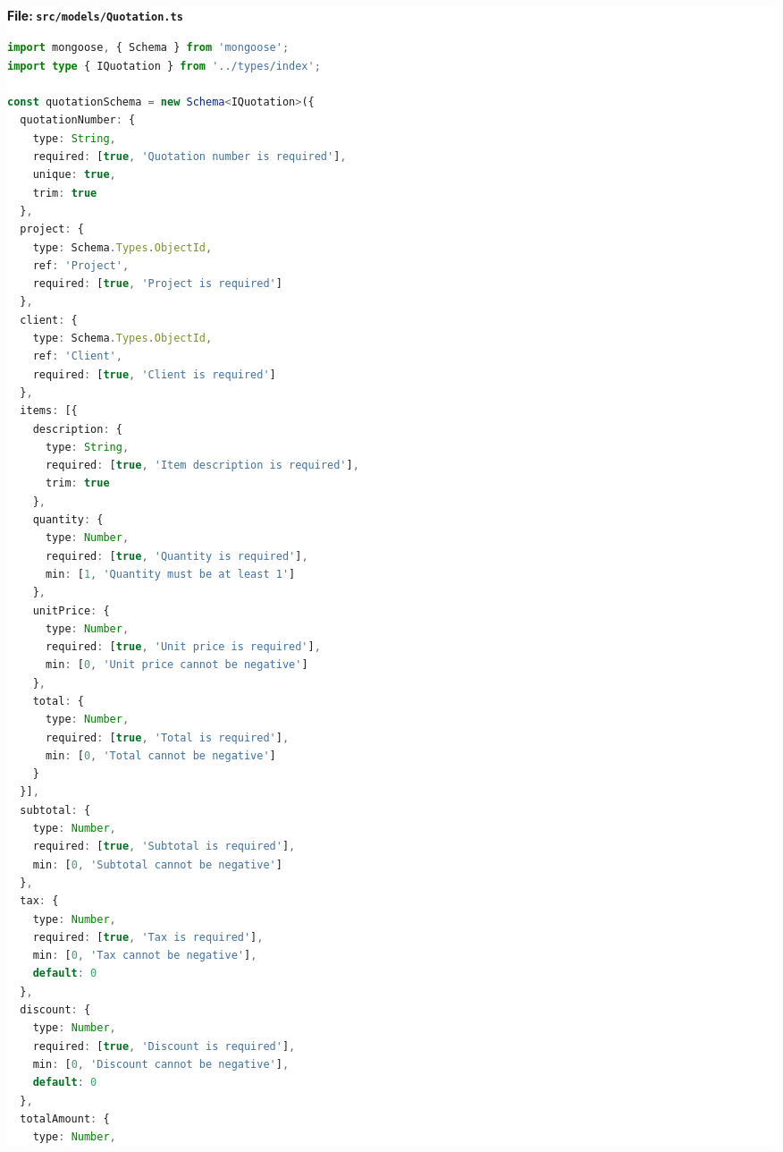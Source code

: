 **File: `src/models/Quotation.ts`**

```typescript
import mongoose, { Schema } from 'mongoose';
import type { IQuotation } from '../types/index';

const quotationSchema = new Schema<IQuotation>({
  quotationNumber: {
    type: String,
    required: [true, 'Quotation number is required'],
    unique: true,
    trim: true
  },
  project: {
    type: Schema.Types.ObjectId,
    ref: 'Project',
    required: [true, 'Project is required']
  },
  client: {
    type: Schema.Types.ObjectId,
    ref: 'Client',
    required: [true, 'Client is required']
  },
  items: [{
    description: {
      type: String,
      required: [true, 'Item description is required'],
      trim: true
    },
    quantity: {
      type: Number,
      required: [true, 'Quantity is required'],
      min: [1, 'Quantity must be at least 1']
    },
    unitPrice: {
      type: Number,
      required: [true, 'Unit price is required'],
      min: [0, 'Unit price cannot be negative']
    },
    total: {
      type: Number,
      required: [true, 'Total is required'],
      min: [0, 'Total cannot be negative']
    }
  }],
  subtotal: {
    type: Number,
    required: [true, 'Subtotal is required'],
    min: [0, 'Subtotal cannot be negative']
  },
  tax: {
    type: Number,
    required: [true, 'Tax is required'],
    min: [0, 'Tax cannot be negative'],
    default: 0
  },
  discount: {
    type: Number,
    required: [true, 'Discount is required'],
    min: [0, 'Discount cannot be negative'],
    default: 0
  },
  totalAmount: {
    type: Number,
```